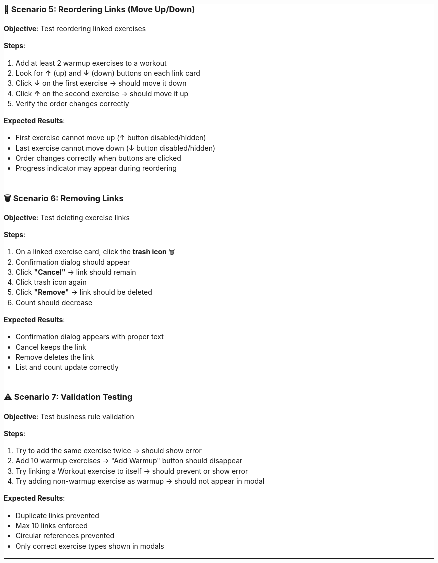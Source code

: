 
### 🔄 **Scenario 5: Reordering Links (Move Up/Down)**

**Objective**: Test reordering linked exercises

**Steps**:
1. Add at least 2 warmup exercises to a workout
2. Look for **↑** (up) and **↓** (down) buttons on each link card
3. Click **↓** on the first exercise → should move it down
4. Click **↑** on the second exercise → should move it up
5. Verify the order changes correctly

**Expected Results**:
- First exercise cannot move up (↑ button disabled/hidden)
- Last exercise cannot move down (↓ button disabled/hidden)
- Order changes correctly when buttons are clicked
- Progress indicator may appear during reordering

---

### 🗑️ **Scenario 6: Removing Links**

**Objective**: Test deleting exercise links

**Steps**:
1. On a linked exercise card, click the **trash icon** 🗑️
2. Confirmation dialog should appear
3. Click **"Cancel"** → link should remain
4. Click trash icon again
5. Click **"Remove"** → link should be deleted
6. Count should decrease

**Expected Results**:
- Confirmation dialog appears with proper text
- Cancel keeps the link
- Remove deletes the link
- List and count update correctly

---

### ⚠️ **Scenario 7: Validation Testing**

**Objective**: Test business rule validation

**Steps**:
1. Try to add the same exercise twice → should show error
2. Add 10 warmup exercises → "Add Warmup" button should disappear
3. Try linking a Workout exercise to itself → should prevent or show error
4. Try adding non-warmup exercise as warmup → should not appear in modal

**Expected Results**:
- Duplicate links prevented
- Max 10 links enforced
- Circular references prevented
- Only correct exercise types shown in modals

---